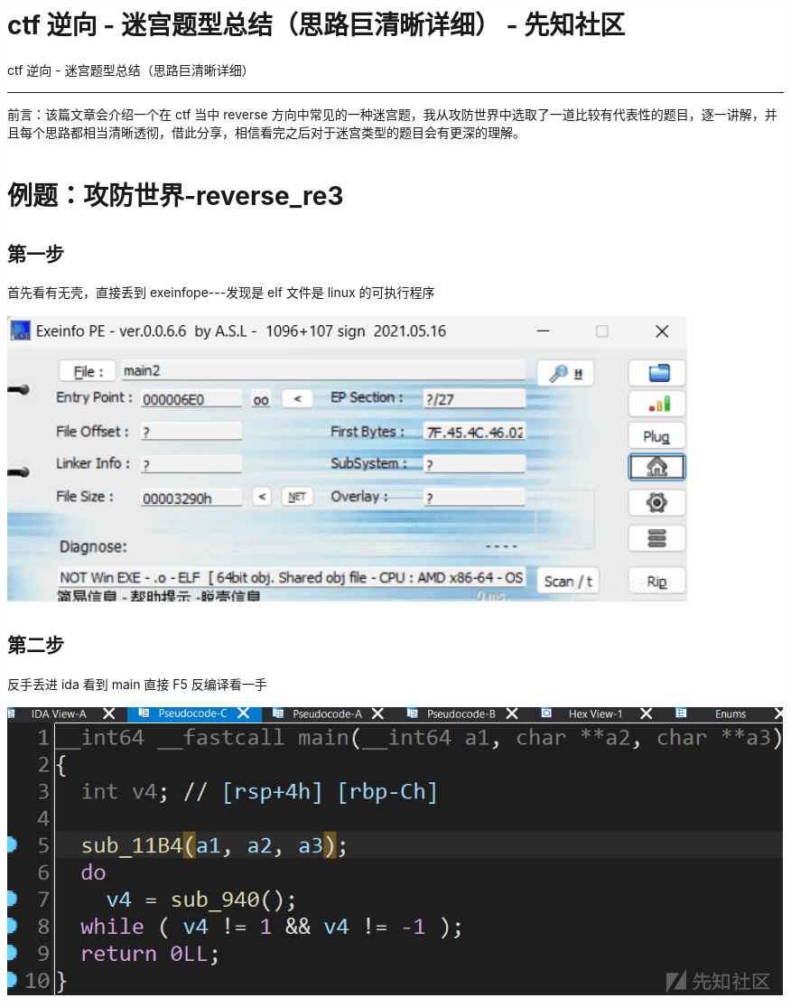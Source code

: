 

# ctf 逆向 - 迷宫题型总结（思路巨清晰详细） - 先知社区

ctf 逆向 - 迷宫题型总结（思路巨清晰详细）

- - -

前言：该篇文章会介绍一个在 ctf 当中 reverse 方向中常见的一种迷宫题，我从攻防世界中选取了一道比较有代表性的题目，逐一讲解，并且每个思路都相当清晰透彻，借此分享，相信看完之后对于迷宫类型的题目会有更深的理解。

# 例题：攻防世界-reverse\_re3

## 第一步

首先看有无壳，直接丢到 exeinfope---发现是 elf 文件是 linux 的可执行程序

[![](assets/1705886516-86bf4e1675d0de0205894259679b1cb3.png)](https://xzfile.aliyuncs.com/media/upload/picture/20240120190129-434b8548-b783-1.png)

## 第二步

反手丢进 ida 看到 main 直接 F5 反编译看一手

[![](assets/1705886516-c2ef91f1ce07c23d1812dd5764396158.png)](https://xzfile.aliyuncs.com/media/upload/picture/20240120190142-4b332158-b783-1.png)
